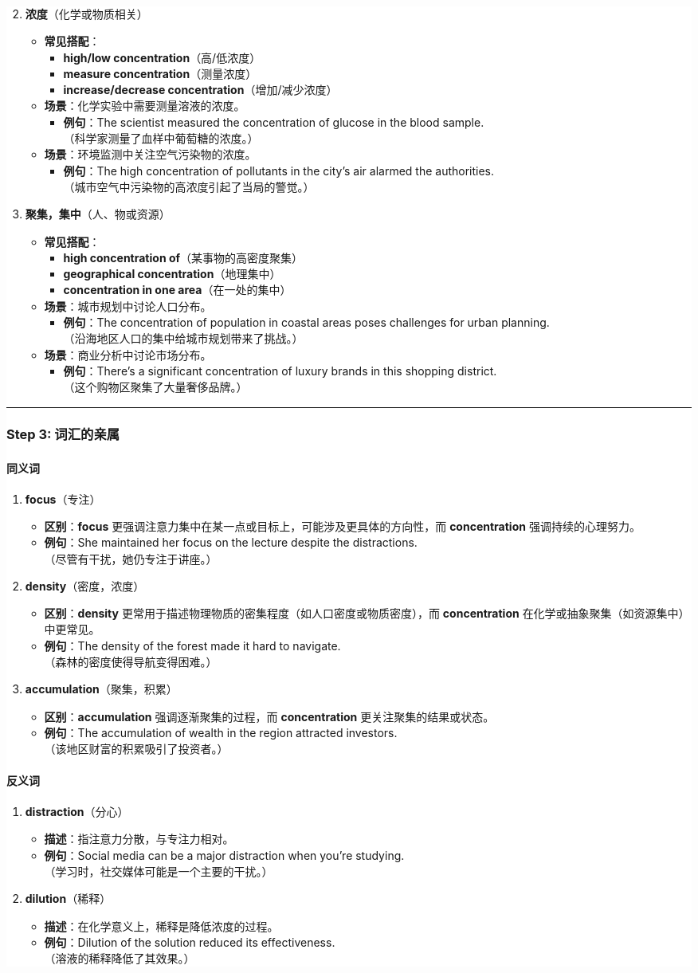 2. **浓度**（化学或物质相关）  
   - **常见搭配**：  
     - **high/low concentration**（高/低浓度）  
     - **measure concentration**（测量浓度）  
     - **increase/decrease concentration**（增加/减少浓度）  
   - **场景**：化学实验中需要测量溶液的浓度。  
     - **例句**：The scientist measured the concentration of glucose in the blood sample.  
       （科学家测量了血样中葡萄糖的浓度。）  
   - **场景**：环境监测中关注空气污染物的浓度。  
     - **例句**：The high concentration of pollutants in the city’s air alarmed the authorities.  
       （城市空气中污染物的高浓度引起了当局的警觉。）

3. **聚集，集中**（人、物或资源）  
   - **常见搭配**：  
     - **high concentration of**（某事物的高密度聚集）  
     - **geographical concentration**（地理集中）  
     - **concentration in one area**（在一处的集中）  
   - **场景**：城市规划中讨论人口分布。  
     - **例句**：The concentration of population in coastal areas poses challenges for urban planning.  
       （沿海地区人口的集中给城市规划带来了挑战。）  
   - **场景**：商业分析中讨论市场分布。  
     - **例句**：There’s a significant concentration of luxury brands in this shopping district.  
       （这个购物区聚集了大量奢侈品牌。）

---

### Step 3: 词汇的亲属

#### 同义词
1. **focus**（专注）  
   - **区别**：**focus** 更强调注意力集中在某一点或目标上，可能涉及更具体的方向性，而 **concentration** 强调持续的心理努力。  
   - **例句**：She maintained her focus on the lecture despite the distractions.  
     （尽管有干扰，她仍专注于讲座。）  

2. **density**（密度，浓度）  
   - **区别**：**density** 更常用于描述物理物质的密集程度（如人口密度或物质密度），而 **concentration** 在化学或抽象聚集（如资源集中）中更常见。  
   - **例句**：The density of the forest made it hard to navigate.  
     （森林的密度使得导航变得困难。）  

3. **accumulation**（聚集，积累）  
   - **区别**：**accumulation** 强调逐渐聚集的过程，而 **concentration** 更关注聚集的结果或状态。  
   - **例句**：The accumulation of wealth in the region attracted investors.  
     （该地区财富的积累吸引了投资者。）

#### 反义词
1. **distraction**（分心）  
   - **描述**：指注意力分散，与专注力相对。  
   - **例句**：Social media can be a major distraction when you’re studying.  
     （学习时，社交媒体可能是一个主要的干扰。）  

2. **dilution**（稀释）  
   - **描述**：在化学意义上，稀释是降低浓度的过程。  
   - **例句**：Dilution of the solution reduced its effectiveness.  
     （溶液的稀释降低了其效果。）  
